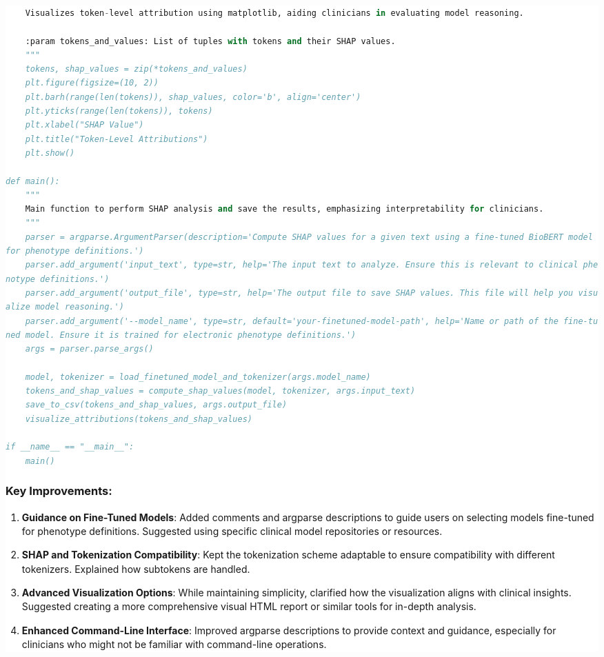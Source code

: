 ```python
    Visualizes token-level attribution using matplotlib, aiding clinicians in evaluating model reasoning.

    :param tokens_and_values: List of tuples with tokens and their SHAP values.
    """
    tokens, shap_values = zip(*tokens_and_values)
    plt.figure(figsize=(10, 2))
    plt.barh(range(len(tokens)), shap_values, color='b', align='center')
    plt.yticks(range(len(tokens)), tokens)
    plt.xlabel("SHAP Value")
    plt.title("Token-Level Attributions")
    plt.show()

def main():
    """
    Main function to perform SHAP analysis and save the results, emphasizing interpretability for clinicians.
    """
    parser = argparse.ArgumentParser(description='Compute SHAP values for a given text using a fine-tuned BioBERT model for phenotype definitions.')
    parser.add_argument('input_text', type=str, help='The input text to analyze. Ensure this is relevant to clinical phenotype definitions.')
    parser.add_argument('output_file', type=str, help='The output file to save SHAP values. This file will help you visualize model reasoning.')
    parser.add_argument('--model_name', type=str, default='your-finetuned-model-path', help='Name or path of the fine-tuned model. Ensure it is trained for electronic phenotype definitions.')
    args = parser.parse_args()

    model, tokenizer = load_finetuned_model_and_tokenizer(args.model_name)
    tokens_and_shap_values = compute_shap_values(model, tokenizer, args.input_text)
    save_to_csv(tokens_and_shap_values, args.output_file)
    visualize_attributions(tokens_and_shap_values)

if __name__ == "__main__":
    main()
```

### Key Improvements:

1. **Guidance on Fine-Tuned Models**: Added comments and argparse descriptions to guide users on selecting models fine-tuned for phenotype definitions. Suggested using specific clinical model repositories or resources.

2. **SHAP and Tokenization Compatibility**: Kept the tokenization scheme adaptable to ensure compatibility with different tokenizers. Explained how subtokens are handled.

3. **Advanced Visualization Options**: While maintaining simplicity, clarified how the visualization aligns with clinical insights. Suggested creating a more comprehensive visual HTML report or similar tools for in-depth analysis.

4. **Enhanced Command-Line Interface**: Improved argparse descriptions to provide context and guidance, especially for clinicians who might not be familiar with command-line operations.
